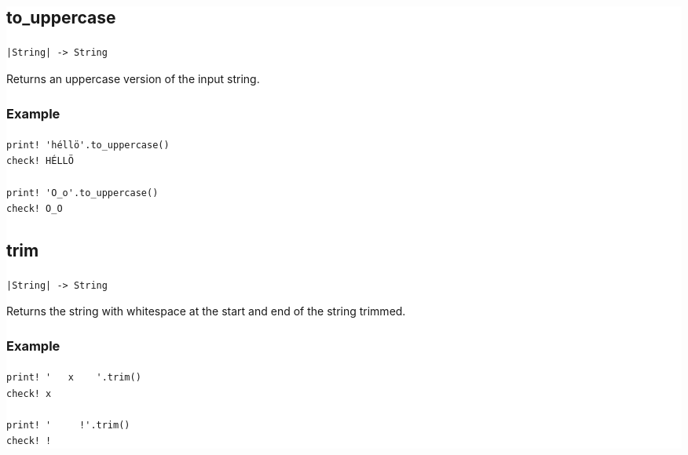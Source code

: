 ## to_uppercase

```kototype
|String| -> String
```

Returns an uppercase version of the input string.

### Example

```koto
print! 'héllö'.to_uppercase()
check! HÉLLÖ

print! 'O_o'.to_uppercase()
check! O_O
```

## trim

```kototype
|String| -> String
```

Returns the string with whitespace at the start and end of the string trimmed.

### Example

```koto
print! '   x    '.trim()
check! x

print! '     !'.trim()
check! !
```

[grapheme-cluster]: https://www.unicode.org/glossary/#grapheme_cluster

